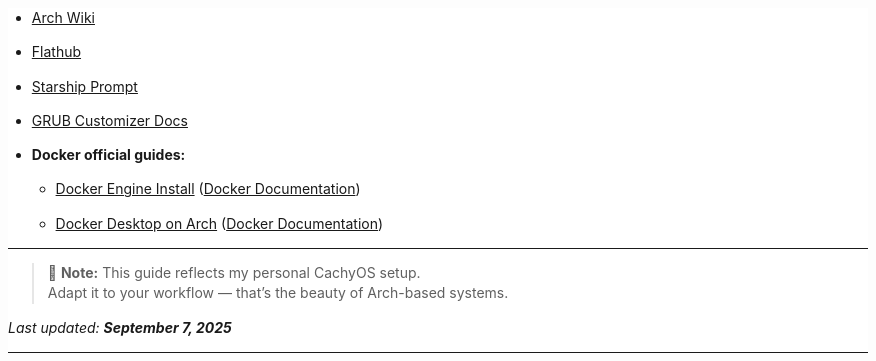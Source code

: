 - [Arch Wiki](https://wiki.archlinux.org/)
    
- [Flathub](https://flathub.org/)
    
- [Starship Prompt](https://starship.rs/)
    
- [GRUB Customizer Docs](https://launchpad.net/grub-customizer)
    
- **Docker official guides:**
    
    - [Docker Engine Install](https://docs.docker.com/engine/install/) ([Docker Documentation](https://docs.docker.com/engine/install/?utm_source=chatgpt.com "Install Docker Engine"))
        
    - [Docker Desktop on Arch](https://docs.docker.com/desktop/setup/install/linux/archlinux/) ([Docker Documentation](https://docs.docker.com/desktop/setup/install/linux/archlinux/?utm_source=chatgpt.com "Install Docker Desktop on Arch-based distributions"))
        

---

> 📝 **Note:** This guide reflects my personal CachyOS setup.  
> Adapt it to your workflow — that’s the beauty of Arch-based systems.

_Last updated: **September 7, 2025**_

---


